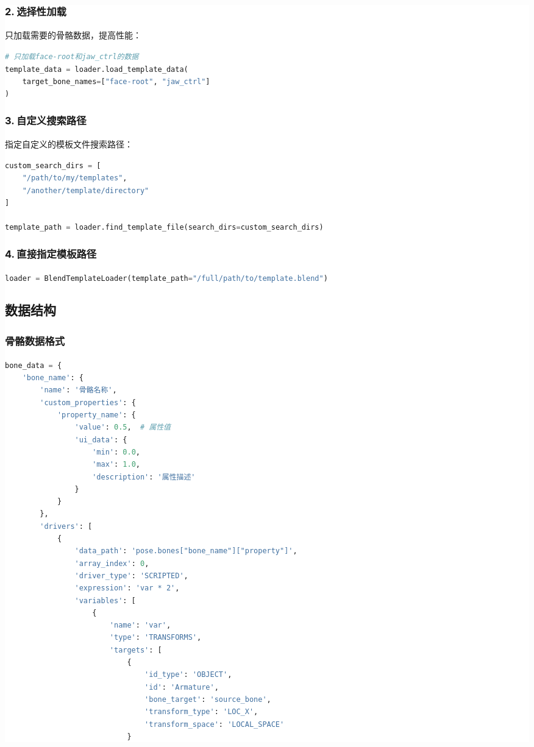### 2. 选择性加载

只加载需要的骨骼数据，提高性能：

```python
# 只加载face-root和jaw_ctrl的数据
template_data = loader.load_template_data(
    target_bone_names=["face-root", "jaw_ctrl"]
)
```

### 3. 自定义搜索路径

指定自定义的模板文件搜索路径：

```python
custom_search_dirs = [
    "/path/to/my/templates",
    "/another/template/directory"
]

template_path = loader.find_template_file(search_dirs=custom_search_dirs)
```

### 4. 直接指定模板路径

```python
loader = BlendTemplateLoader(template_path="/full/path/to/template.blend")
```

## 数据结构

### 骨骼数据格式

```python
bone_data = {
    'bone_name': {
        'name': '骨骼名称',
        'custom_properties': {
            'property_name': {
                'value': 0.5,  # 属性值
                'ui_data': {
                    'min': 0.0,
                    'max': 1.0,
                    'description': '属性描述'
                }
            }
        },
        'drivers': [
            {
                'data_path': 'pose.bones["bone_name"]["property"]',
                'array_index': 0,
                'driver_type': 'SCRIPTED',
                'expression': 'var * 2',
                'variables': [
                    {
                        'name': 'var',
                        'type': 'TRANSFORMS',
                        'targets': [
                            {
                                'id_type': 'OBJECT',
                                'id': 'Armature',
                                'bone_target': 'source_bone',
                                'transform_type': 'LOC_X',
                                'transform_space': 'LOCAL_SPACE'
                            }
```
